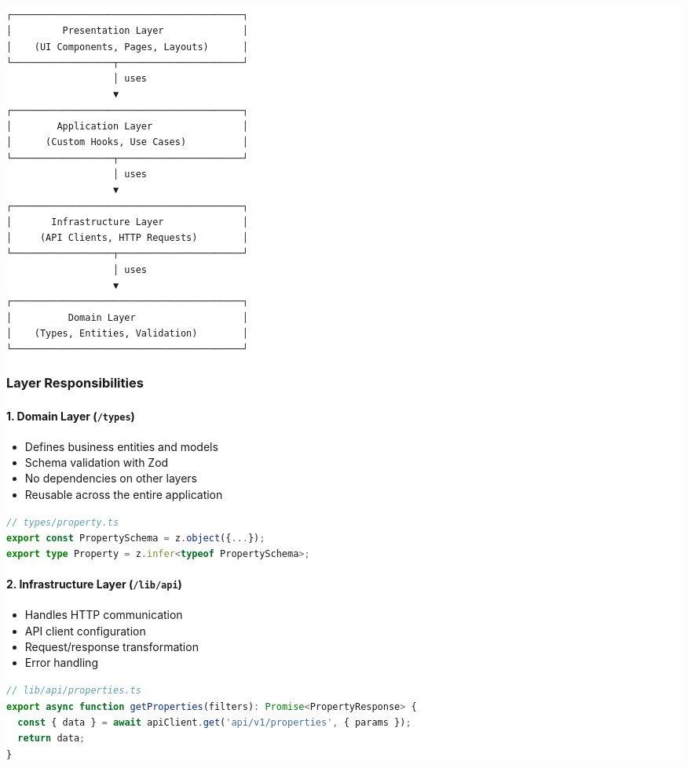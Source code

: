 ```
┌─────────────────────────────────────────┐
│         Presentation Layer              │
│    (UI Components, Pages, Layouts)      │
└──────────────────┬──────────────────────┘
                   │ uses
                   ▼
┌─────────────────────────────────────────┐
│        Application Layer                │
│      (Custom Hooks, Use Cases)          │
└──────────────────┬──────────────────────┘
                   │ uses
                   ▼
┌─────────────────────────────────────────┐
│       Infrastructure Layer              │
│     (API Clients, HTTP Requests)        │
└──────────────────┬──────────────────────┘
                   │ uses
                   ▼
┌─────────────────────────────────────────┐
│          Domain Layer                   │
│    (Types, Entities, Validation)        │
└─────────────────────────────────────────┘
```

### Layer Responsibilities

#### 1. Domain Layer (`/types`)
- Defines business entities and models
- Schema validation with Zod
- No dependencies on other layers
- Reusable across the entire application

```typescript
// types/property.ts
export const PropertySchema = z.object({...});
export type Property = z.infer<typeof PropertySchema>;
```

#### 2. Infrastructure Layer (`/lib/api`)
- Handles HTTP communication
- API client configuration
- Request/response transformation
- Error handling

```typescript
// lib/api/properties.ts
export async function getProperties(filters): Promise<PropertyResponse> {
  const { data } = await apiClient.get('api/v1/properties', { params });
  return data;
}
```
